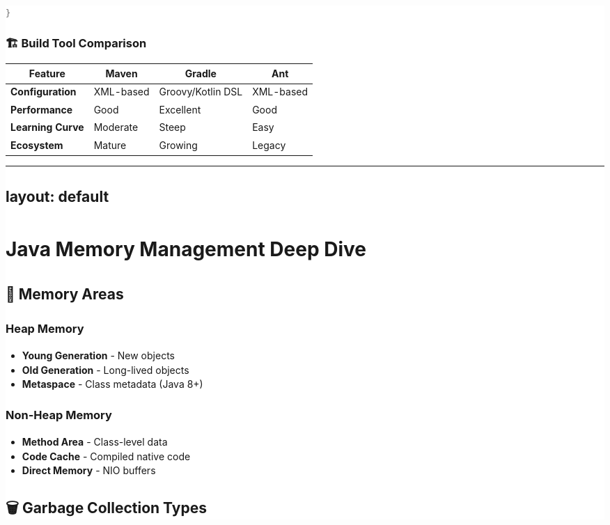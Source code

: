 ```groovy
}
```

</div>

</div>

### 🏗️ Build Tool Comparison
| Feature | Maven | Gradle | Ant |
|---------|-------|--------|-----|
| **Configuration** | XML-based | Groovy/Kotlin DSL | XML-based |
| **Performance** | Good | Excellent | Good |
| **Learning Curve** | Moderate | Steep | Easy |
| **Ecosystem** | Mature | Growing | Legacy |

---
layout: default
---

# Java Memory Management Deep Dive

<div class="grid grid-cols-2 gap-8">

<div>

## 🧠 Memory Areas

<v-clicks>

### **Heap Memory**
- **Young Generation** - New objects
- **Old Generation** - Long-lived objects
- **Metaspace** - Class metadata (Java 8+)

### **Non-Heap Memory**
- **Method Area** - Class-level data
- **Code Cache** - Compiled native code
- **Direct Memory** - NIO buffers

</v-clicks>

</div>

<div>

## 🗑️ Garbage Collection Types

<v-clicks>
